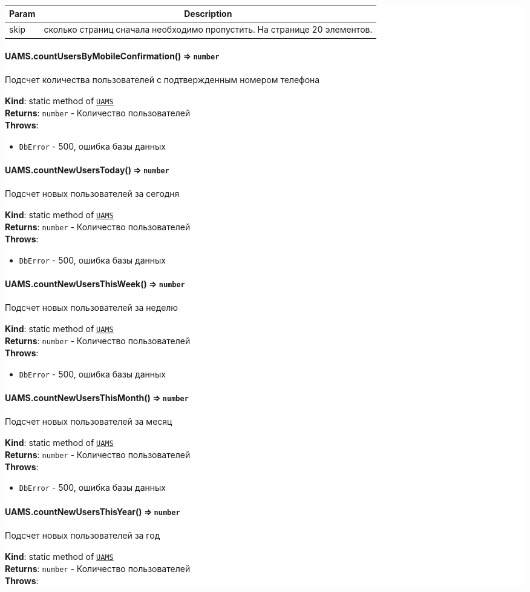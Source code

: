 
| Param | Description |
| --- | --- |
| skip | сколько страниц сначала необходимо пропустить. На странице 20 элементов. |

<a name="module_UAMS..UAMS.countUsersByMobileConfirmation"></a>

#### UAMS.countUsersByMobileConfirmation() ⇒ <code>number</code>
Подсчет количества пользователей с подтвержденным номером телефона

**Kind**: static method of <code>[UAMS](#module_UAMS..UAMS)</code>  
**Returns**: <code>number</code> - Количество пользователей  
**Throws**:

- <code>DbError</code> - 500, ошибка базы данных

<a name="module_UAMS..UAMS.countNewUsersToday"></a>

#### UAMS.countNewUsersToday() ⇒ <code>number</code>
Подсчет новых пользователей за сегодня

**Kind**: static method of <code>[UAMS](#module_UAMS..UAMS)</code>  
**Returns**: <code>number</code> - Количество пользователей  
**Throws**:

- <code>DbError</code> - 500, ошибка базы данных

<a name="module_UAMS..UAMS.countNewUsersThisWeek"></a>

#### UAMS.countNewUsersThisWeek() ⇒ <code>number</code>
Подсчет новых пользователей за неделю

**Kind**: static method of <code>[UAMS](#module_UAMS..UAMS)</code>  
**Returns**: <code>number</code> - Количество пользователей  
**Throws**:

- <code>DbError</code> - 500, ошибка базы данных

<a name="module_UAMS..UAMS.countNewUsersThisMonth"></a>

#### UAMS.countNewUsersThisMonth() ⇒ <code>number</code>
Подсчет новых пользователей за месяц

**Kind**: static method of <code>[UAMS](#module_UAMS..UAMS)</code>  
**Returns**: <code>number</code> - Количество пользователей  
**Throws**:

- <code>DbError</code> - 500, ошибка базы данных

<a name="module_UAMS..UAMS.countNewUsersThisYear"></a>

#### UAMS.countNewUsersThisYear() ⇒ <code>number</code>
Подсчет новых пользователей за год

**Kind**: static method of <code>[UAMS](#module_UAMS..UAMS)</code>  
**Returns**: <code>number</code> - Количество пользователей  
**Throws**:
